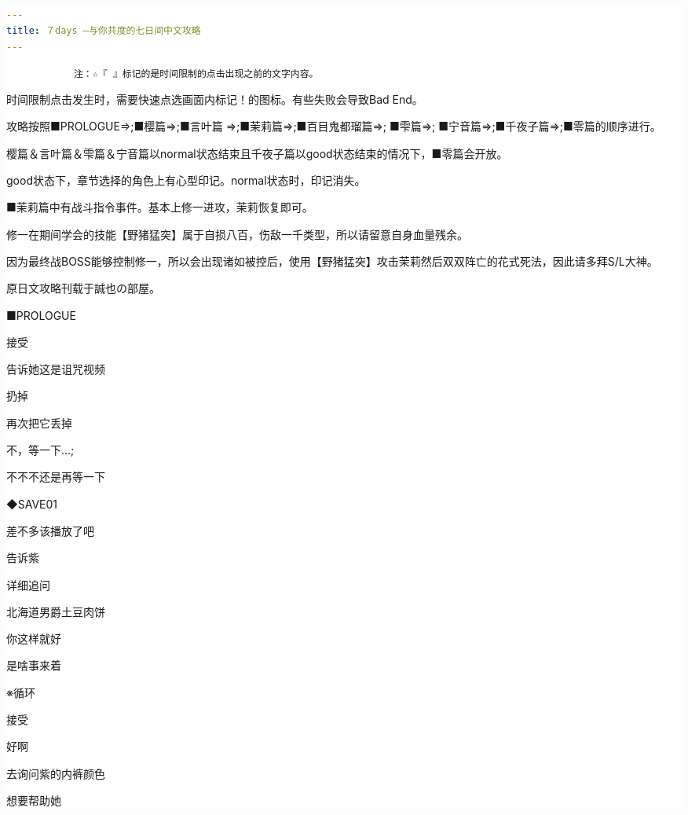 ```yaml
---
title: ７days —与你共度的七日间中文攻略
---
```


                注：☆『 』标记的是时间限制的点击出现之前的文字内容。

时间限制点击发生时，需要快速点选画面内标记！的图标。有些失败会导致Bad End。

攻略按照■PROLOGUE⇒;■樱篇⇒;■言叶篇 ⇒;■茉莉篇⇒;■百目鬼都瑠篇⇒; ■雫篇⇒; ■宁音篇⇒;■千夜子篇⇒;■零篇的顺序进行。

樱篇＆言叶篇＆雫篇＆宁音篇以normal状态结束且千夜子篇以good状态结束的情况下，■零篇会开放。

good状态下，章节选择的角色上有心型印记。normal状态时，印记消失。

■茉莉篇中有战斗指令事件。基本上修一进攻，茉莉恢复即可。

修一在期间学会的技能【野猪猛突】属于自损八百，伤敌一千类型，所以请留意自身血量残余。

因为最终战BOSS能够控制修一，所以会出现诸如被控后，使用【野猪猛突】攻击茉莉然后双双阵亡的花式死法，因此请多拜S/L大神。

原日文攻略刊载于誠也の部屋。



■PROLOGUE



接受

告诉她这是诅咒视频

扔掉

再次把它丢掉

不，等一下…;

不不不还是再等一下

◆SAVE01

差不多该播放了吧

告诉紫

详细追问

北海道男爵土豆肉饼

你这样就好

是啥事来着

※循环

接受

好啊

去询问紫的内裤颜色

想要帮助她
